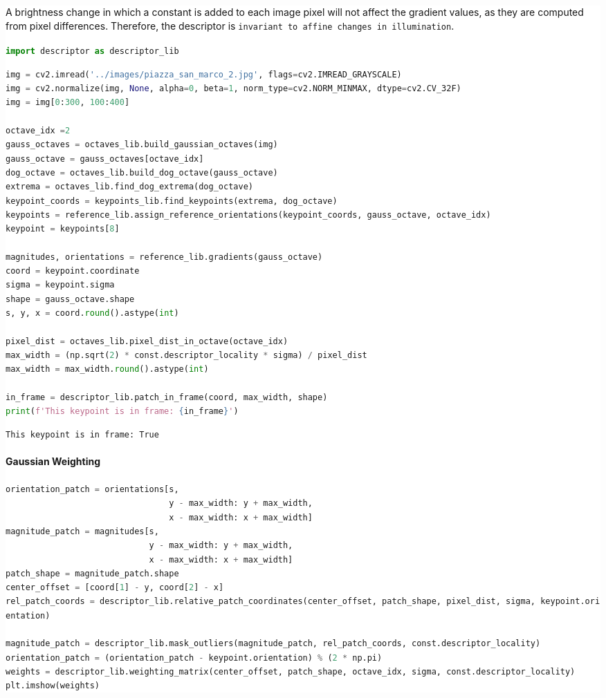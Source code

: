 A brightness change in which a constant
is added to each image pixel will not affect the gradient values, as they are computed from pixel differences. Therefore, the descriptor is `invariant to affine changes in illumination`.


```python
import descriptor as descriptor_lib
```




```python
img = cv2.imread('../images/piazza_san_marco_2.jpg', flags=cv2.IMREAD_GRAYSCALE)
img = cv2.normalize(img, None, alpha=0, beta=1, norm_type=cv2.NORM_MINMAX, dtype=cv2.CV_32F)
img = img[0:300, 100:400]

octave_idx =2
gauss_octaves = octaves_lib.build_gaussian_octaves(img)
gauss_octave = gauss_octaves[octave_idx]
dog_octave = octaves_lib.build_dog_octave(gauss_octave)
extrema = octaves_lib.find_dog_extrema(dog_octave)
keypoint_coords = keypoints_lib.find_keypoints(extrema, dog_octave)
keypoints = reference_lib.assign_reference_orientations(keypoint_coords, gauss_octave, octave_idx)
keypoint = keypoints[8]

magnitudes, orientations = reference_lib.gradients(gauss_octave)
coord = keypoint.coordinate
sigma = keypoint.sigma
shape = gauss_octave.shape
s, y, x = coord.round().astype(int)

pixel_dist = octaves_lib.pixel_dist_in_octave(octave_idx)
max_width = (np.sqrt(2) * const.descriptor_locality * sigma) / pixel_dist
max_width = max_width.round().astype(int)

in_frame = descriptor_lib.patch_in_frame(coord, max_width, shape)
print(f'This keypoint is in frame: {in_frame}')
```

    This keypoint is in frame: True
    

#### Gaussian Weighting 


```python
orientation_patch = orientations[s,
                                 y - max_width: y + max_width,
                                 x - max_width: x + max_width]
magnitude_patch = magnitudes[s,
                             y - max_width: y + max_width,
                             x - max_width: x + max_width]
patch_shape = magnitude_patch.shape
center_offset = [coord[1] - y, coord[2] - x]
rel_patch_coords = descriptor_lib.relative_patch_coordinates(center_offset, patch_shape, pixel_dist, sigma, keypoint.orientation)

magnitude_patch = descriptor_lib.mask_outliers(magnitude_patch, rel_patch_coords, const.descriptor_locality)
orientation_patch = (orientation_patch - keypoint.orientation) % (2 * np.pi)
weights = descriptor_lib.weighting_matrix(center_offset, patch_shape, octave_idx, sigma, const.descriptor_locality)
plt.imshow(weights)
```
